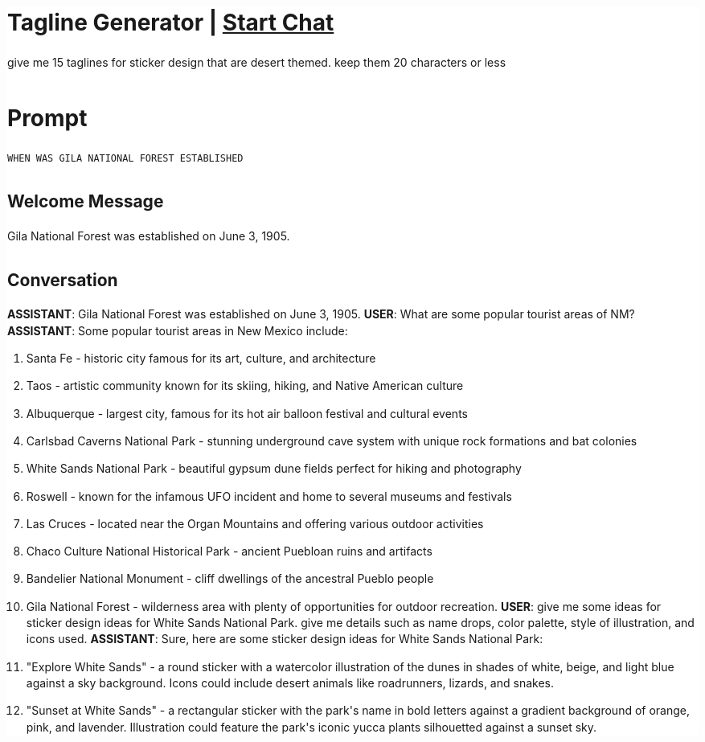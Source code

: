 

# Tagline Generator | [Start Chat](https://gptcall.net/chat.html?data=%7B%22contact%22%3A%7B%22id%22%3A%223NWVQ9V3BTJADOXGZD1UA%22%2C%22flow%22%3Atrue%7D%7D)
give me 15 taglines for sticker design that are desert themed. keep them 20 characters or less

# Prompt

```
WHEN WAS GILA NATIONAL FOREST ESTABLISHED
```

## Welcome Message
Gila National Forest was established on June 3, 1905.

## Conversation

**ASSISTANT**: Gila National Forest was established on June 3, 1905.
**USER**: What are some popular tourist areas of NM?
**ASSISTANT**: Some popular tourist areas in New Mexico include:



1. Santa Fe - historic city famous for its art, culture, and architecture

2. Taos - artistic community known for its skiing, hiking, and Native American culture

3. Albuquerque - largest city, famous for its hot air balloon festival and cultural events

4. Carlsbad Caverns National Park - stunning underground cave system with unique rock formations and bat colonies

5. White Sands National Park - beautiful gypsum dune fields perfect for hiking and photography

6. Roswell - known for the infamous UFO incident and home to several museums and festivals

7. Las Cruces - located near the Organ Mountains and offering various outdoor activities

8. Chaco Culture National Historical Park - ancient Puebloan ruins and artifacts

9. Bandelier National Monument - cliff dwellings of the ancestral Pueblo people

10. Gila National Forest - wilderness area with plenty of opportunities for outdoor recreation.
**USER**: give me some ideas for sticker design ideas for White Sands National Park. give me details such as name drops, color palette, style of illustration, and icons used.
**ASSISTANT**: Sure, here are some sticker design ideas for White Sands National Park:



1. "Explore White Sands" - a round sticker with a watercolor illustration of the dunes in shades of white, beige, and light blue against a sky background. Icons could include desert animals like roadrunners, lizards, and snakes.



2. "Sunset at White Sands" - a rectangular sticker with the park's name in bold letters against a gradient background of orange, pink, and lavender. Illustration could feature the park's iconic yucca plants silhouetted against a sunset sky.
